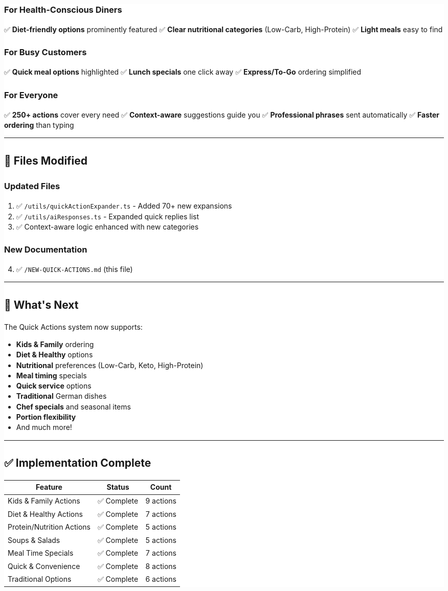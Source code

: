 ### For Health-Conscious Diners
✅ **Diet-friendly options** prominently featured
✅ **Clear nutritional categories** (Low-Carb, High-Protein)
✅ **Light meals** easy to find

### For Busy Customers
✅ **Quick meal options** highlighted
✅ **Lunch specials** one click away
✅ **Express/To-Go** ordering simplified

### For Everyone
✅ **250+ actions** cover every need
✅ **Context-aware** suggestions guide you
✅ **Professional phrases** sent automatically
✅ **Faster ordering** than typing

---

## 📂 Files Modified

### Updated Files
1. ✅ `/utils/quickActionExpander.ts` - Added 70+ new expansions
2. ✅ `/utils/aiResponses.ts` - Expanded quick replies list
3. ✅ Context-aware logic enhanced with new categories

### New Documentation
4. ✅ `/NEW-QUICK-ACTIONS.md` (this file)

---

## 🚀 What's Next

The Quick Actions system now supports:
- **Kids & Family** ordering
- **Diet & Healthy** options
- **Nutritional** preferences (Low-Carb, Keto, High-Protein)
- **Meal timing** specials
- **Quick service** options
- **Traditional** German dishes
- **Chef specials** and seasonal items
- **Portion flexibility**
- And much more!

---

## ✅ Implementation Complete

| Feature | Status | Count |
|---------|--------|-------|
| Kids & Family Actions | ✅ Complete | 9 actions |
| Diet & Healthy Actions | ✅ Complete | 7 actions |
| Protein/Nutrition Actions | ✅ Complete | 5 actions |
| Soups & Salads | ✅ Complete | 5 actions |
| Meal Time Specials | ✅ Complete | 7 actions |
| Quick & Convenience | ✅ Complete | 8 actions |
| Traditional Options | ✅ Complete | 6 actions |
